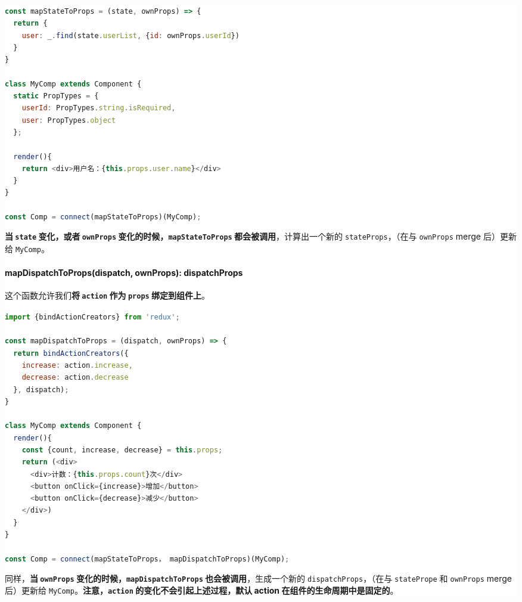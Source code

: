 ```javascript
const mapStateToProps = (state, ownProps) => {
  return {
    user: _.find(state.userList, {id: ownProps.userId})
  }
}

class MyComp extends Component {
  static PropTypes = {
    userId: PropTypes.string.isRequired,
    user: PropTypes.object
  };
  
  render(){
    return <div>用户名：{this.props.user.name}</div>
  }
}

const Comp = connect(mapStateToProps)(MyComp);
```

**当 `state` 变化，或者 `ownProps` 变化的时候，`mapStateToProps` 都会被调用**，计算出一个新的 `stateProps`，（在与 `ownProps` merge 后）更新给 `MyComp`。

#### mapDispatchToProps(dispatch, ownProps): dispatchProps

这个函数允许我们**将 `action` 作为 `props` 绑定到组件上**。

```javascript
import {bindActionCreators} from 'redux';

const mapDispatchToProps = (dispatch, ownProps) => {
  return bindActionCreators({
    increase: action.increase,
    decrease: action.decrease
  }, dispatch);
}

class MyComp extends Component {
  render(){
    const {count, increase, decrease} = this.props;
    return (<div>
      <div>计数：{this.props.count}次</div>
      <button onClick={increase}>增加</button>
      <button onClick={decrease}>减少</button>
    </div>)
  }
}

const Comp = connect(mapStateToProps， mapDispatchToProps)(MyComp);
```

同样，**当 `ownProps` 变化的时候，`mapDispatchToProps` 也会被调用**，生成一个新的 `dispatchProps`，（在与 `statePrope` 和 `ownProps` merge 后）更新给 `MyComp`。**注意，`action` 的变化不会引起上述过程，默认 action 在组件的生命周期中是固定的**。
